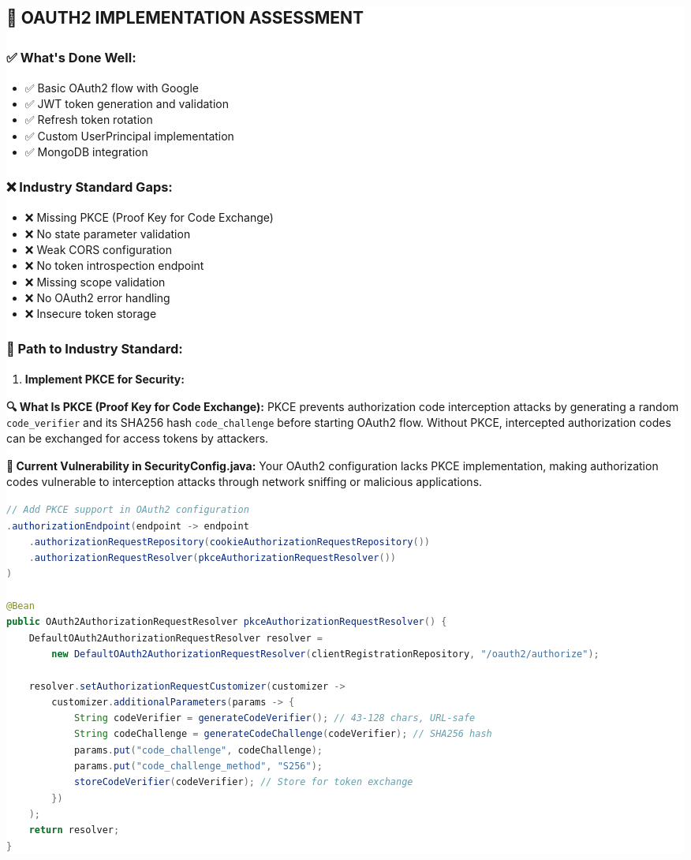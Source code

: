
## 🎯 **OAUTH2 IMPLEMENTATION ASSESSMENT**

### **✅ What's Done Well:**

- ✅ Basic OAuth2 flow with Google
- ✅ JWT token generation and validation
- ✅ Refresh token rotation
- ✅ Custom UserPrincipal implementation
- ✅ MongoDB integration

### **❌ Industry Standard Gaps:**

- ❌ Missing PKCE (Proof Key for Code Exchange)
- ❌ No state parameter validation
- ❌ Weak CORS configuration
- ❌ No token introspection endpoint
- ❌ Missing scope validation
- ❌ No OAuth2 error handling
- ❌ Insecure token storage

### **🚀 Path to Industry Standard:**

1. **Implement PKCE for Security:**

**🔍 What Is PKCE (Proof Key for Code Exchange):**
PKCE prevents authorization code interception attacks by generating a random `code_verifier` and its SHA256 hash
`code_challenge` before starting OAuth2 flow. Without PKCE, intercepted authorization codes can be exchanged for access
tokens by attackers.

**📍 Current Vulnerability in SecurityConfig.java:**
Your OAuth2 configuration lacks PKCE implementation, making authorization codes vulnerable to interception attacks
through network sniffing or malicious applications.

```java
// Add PKCE support in OAuth2 configuration
.authorizationEndpoint(endpoint -> endpoint
    .authorizationRequestRepository(cookieAuthorizationRequestRepository())
    .authorizationRequestResolver(pkceAuthorizationRequestResolver())
)

@Bean
public OAuth2AuthorizationRequestResolver pkceAuthorizationRequestResolver() {
    DefaultOAuth2AuthorizationRequestResolver resolver = 
        new DefaultOAuth2AuthorizationRequestResolver(clientRegistrationRepository, "/oauth2/authorize");
    
    resolver.setAuthorizationRequestCustomizer(customizer -> 
        customizer.additionalParameters(params -> {
            String codeVerifier = generateCodeVerifier(); // 43-128 chars, URL-safe
            String codeChallenge = generateCodeChallenge(codeVerifier); // SHA256 hash
            params.put("code_challenge", codeChallenge);
            params.put("code_challenge_method", "S256");
            storeCodeVerifier(codeVerifier); // Store for token exchange
        })
    );
    return resolver;
}
```
